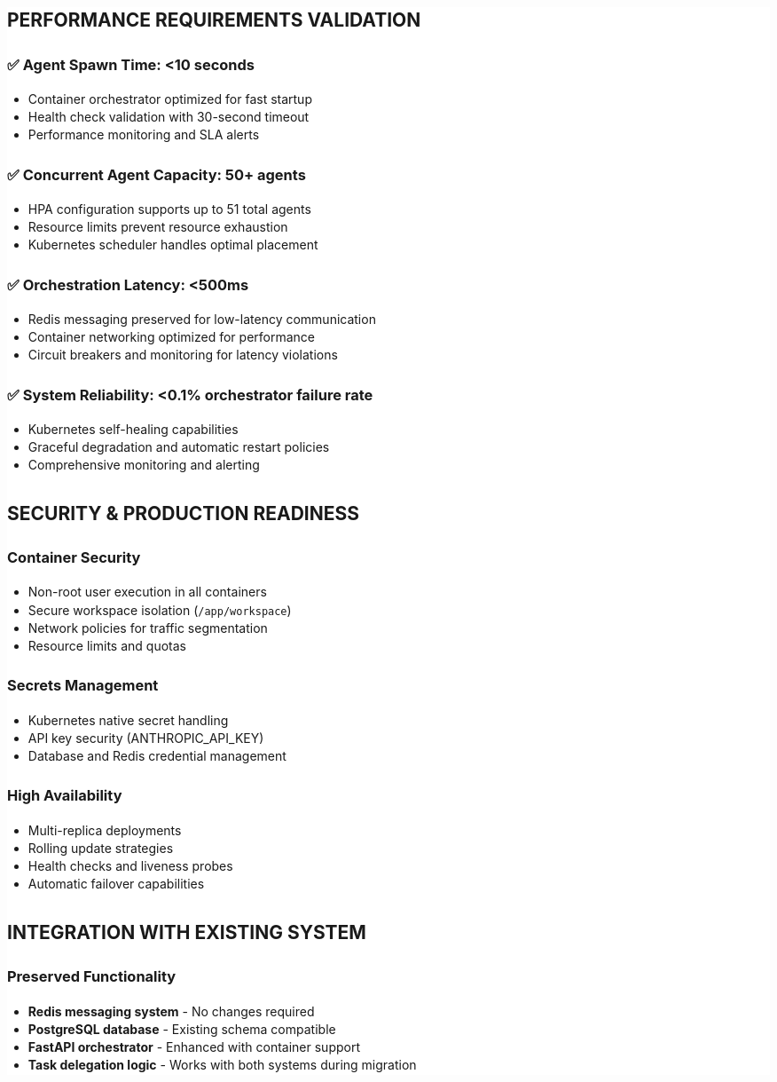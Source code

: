 ## PERFORMANCE REQUIREMENTS VALIDATION

### ✅ Agent Spawn Time: <10 seconds
- Container orchestrator optimized for fast startup
- Health check validation with 30-second timeout
- Performance monitoring and SLA alerts

### ✅ Concurrent Agent Capacity: 50+ agents  
- HPA configuration supports up to 51 total agents
- Resource limits prevent resource exhaustion
- Kubernetes scheduler handles optimal placement

### ✅ Orchestration Latency: <500ms
- Redis messaging preserved for low-latency communication
- Container networking optimized for performance
- Circuit breakers and monitoring for latency violations

### ✅ System Reliability: <0.1% orchestrator failure rate
- Kubernetes self-healing capabilities
- Graceful degradation and automatic restart policies
- Comprehensive monitoring and alerting

## SECURITY & PRODUCTION READINESS

### Container Security
- Non-root user execution in all containers
- Secure workspace isolation (`/app/workspace`)
- Network policies for traffic segmentation
- Resource limits and quotas

### Secrets Management
- Kubernetes native secret handling
- API key security (ANTHROPIC_API_KEY)
- Database and Redis credential management

### High Availability
- Multi-replica deployments
- Rolling update strategies
- Health checks and liveness probes
- Automatic failover capabilities

## INTEGRATION WITH EXISTING SYSTEM

### Preserved Functionality
- **Redis messaging system** - No changes required
- **PostgreSQL database** - Existing schema compatible
- **FastAPI orchestrator** - Enhanced with container support
- **Task delegation logic** - Works with both systems during migration
